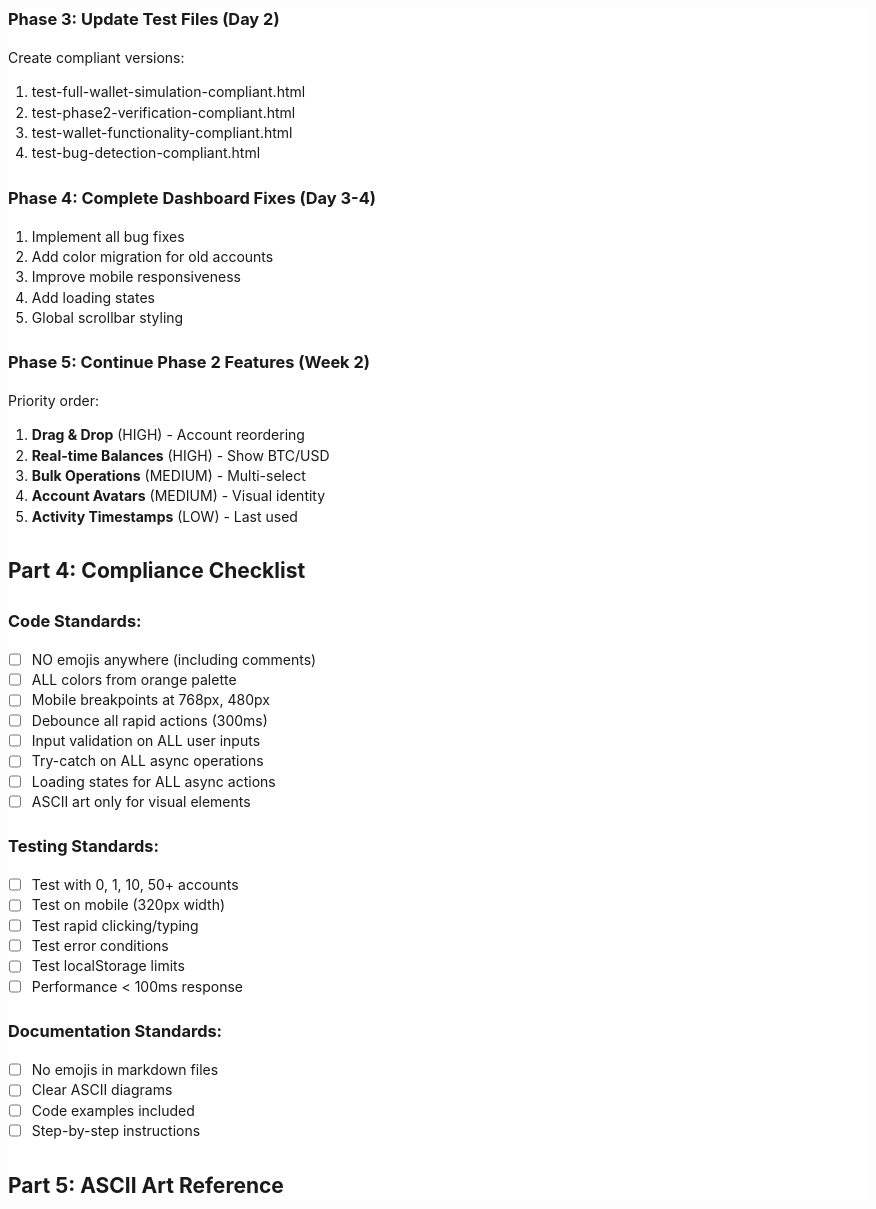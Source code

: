 ### Phase 3: Update Test Files (Day 2)
Create compliant versions:
1. test-full-wallet-simulation-compliant.html
2. test-phase2-verification-compliant.html
3. test-wallet-functionality-compliant.html
4. test-bug-detection-compliant.html

### Phase 4: Complete Dashboard Fixes (Day 3-4)
1. Implement all bug fixes
2. Add color migration for old accounts
3. Improve mobile responsiveness
4. Add loading states
5. Global scrollbar styling

### Phase 5: Continue Phase 2 Features (Week 2)
Priority order:
1. **Drag & Drop** (HIGH) - Account reordering
2. **Real-time Balances** (HIGH) - Show BTC/USD
3. **Bulk Operations** (MEDIUM) - Multi-select
4. **Account Avatars** (MEDIUM) - Visual identity
5. **Activity Timestamps** (LOW) - Last used

## Part 4: Compliance Checklist

### Code Standards:
- [ ] NO emojis anywhere (including comments)
- [ ] ALL colors from orange palette
- [ ] Mobile breakpoints at 768px, 480px
- [ ] Debounce all rapid actions (300ms)
- [ ] Input validation on ALL user inputs
- [ ] Try-catch on ALL async operations
- [ ] Loading states for ALL async actions
- [ ] ASCII art only for visual elements

### Testing Standards:
- [ ] Test with 0, 1, 10, 50+ accounts
- [ ] Test on mobile (320px width)
- [ ] Test rapid clicking/typing
- [ ] Test error conditions
- [ ] Test localStorage limits
- [ ] Performance < 100ms response

### Documentation Standards:
- [ ] No emojis in markdown files
- [ ] Clear ASCII diagrams
- [ ] Code examples included
- [ ] Step-by-step instructions

## Part 5: ASCII Art Reference
